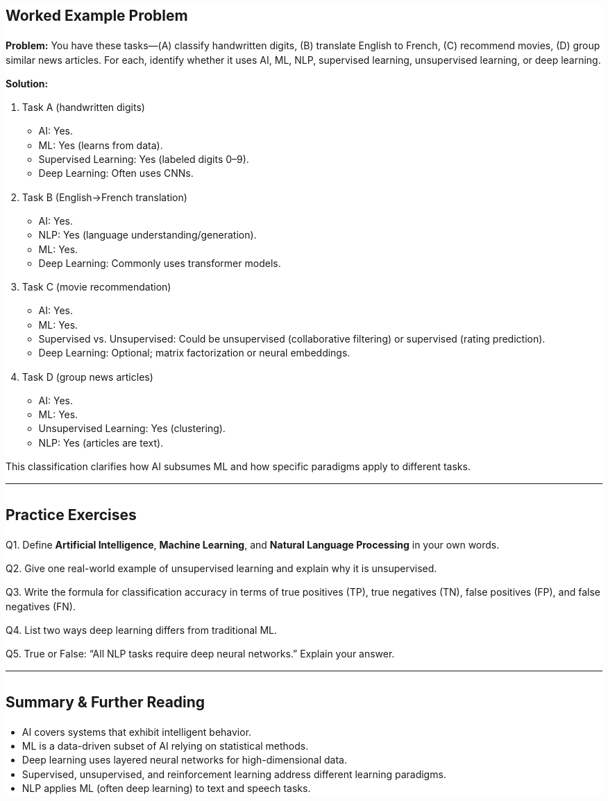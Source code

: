 
## Worked Example Problem
**Problem:** You have these tasks—(A) classify handwritten digits, (B) translate English to French, (C) recommend movies, (D) group similar news articles. For each, identify whether it uses AI, ML, NLP, supervised learning, unsupervised learning, or deep learning.

**Solution:**
1. Task A (handwritten digits)  
   - AI: Yes.  
   - ML: Yes (learns from data).  
   - Supervised Learning: Yes (labeled digits 0–9).  
   - Deep Learning: Often uses CNNs.

2. Task B (English→French translation)  
   - AI: Yes.  
   - NLP: Yes (language understanding/generation).  
   - ML: Yes.  
   - Deep Learning: Commonly uses transformer models.

3. Task C (movie recommendation)  
   - AI: Yes.  
   - ML: Yes.  
   - Supervised vs. Unsupervised: Could be unsupervised (collaborative filtering) or supervised (rating prediction).  
   - Deep Learning: Optional; matrix factorization or neural embeddings.

4. Task D (group news articles)  
   - AI: Yes.  
   - ML: Yes.  
   - Unsupervised Learning: Yes (clustering).  
   - NLP: Yes (articles are text).

This classification clarifies how AI subsumes ML and how specific paradigms apply to different tasks.

---

## Practice Exercises
Q1. Define **Artificial Intelligence**, **Machine Learning**, and **Natural Language Processing** in your own words.

Q2. Give one real-world example of unsupervised learning and explain why it is unsupervised.

Q3. Write the formula for classification accuracy in terms of true positives (TP), true negatives (TN), false positives (FP), and false negatives (FN).

Q4. List two ways deep learning differs from traditional ML.

Q5. True or False: “All NLP tasks require deep neural networks.” Explain your answer.

---

## Summary & Further Reading
- AI covers systems that exhibit intelligent behavior.
- ML is a data-driven subset of AI relying on statistical methods.
- Deep learning uses layered neural networks for high-dimensional data.
- Supervised, unsupervised, and reinforcement learning address different learning paradigms.
- NLP applies ML (often deep learning) to text and speech tasks.
